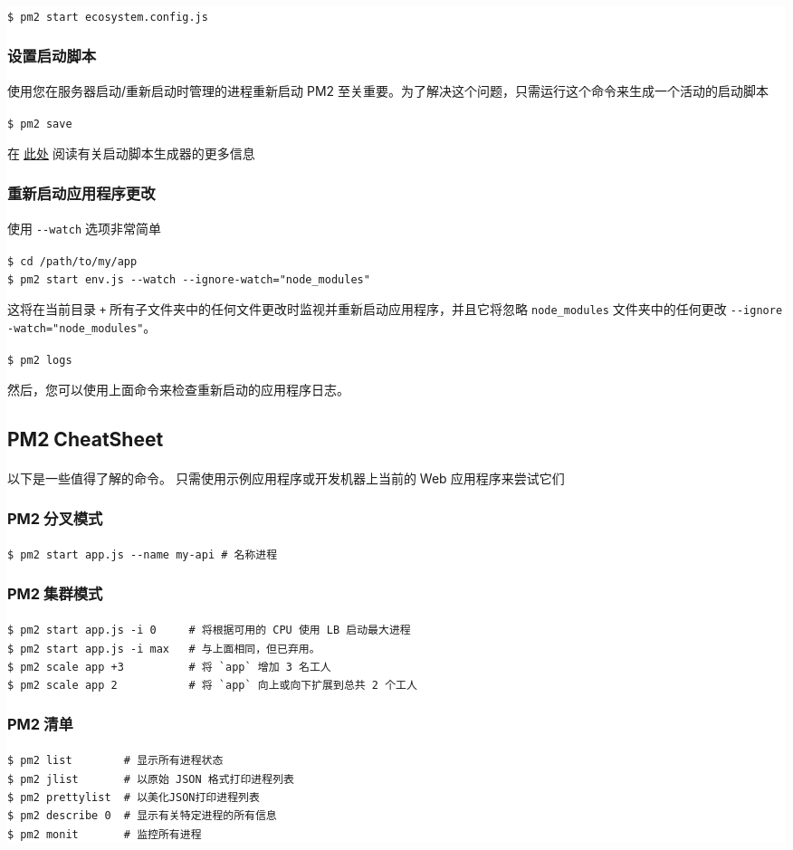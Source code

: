 ```
$ pm2 start ecosystem.config.js
```

### 设置启动脚本

使用您在服务器启动/重新启动时管理的进程重新启动 PM2 至关重要。为了解决这个问题，只需运行这个命令来生成一个活动的启动脚本

```
$ pm2 save
```

在 [此处](https://pm2.keymetrics.io/docs/usage/startup/) 阅读有关启动脚本生成器的更多信息

### 重新启动应用程序更改

使用 `--watch` 选项非常简单

```
$ cd /path/to/my/app
$ pm2 start env.js --watch --ignore-watch="node_modules"
```

这将在当前目录 `+` 所有子文件夹中的任何文件更改时监视并重新启动应用程序，并且它将忽略 `node_modules` 文件夹中的任何更改 `--ignore-watch="node_modules"`。

```
$ pm2 logs
```

然后，您可以使用上面命令来检查重新启动的应用程序日志。

## PM2 CheatSheet

以下是一些值得了解的命令。 只需使用示例应用程序或开发机器上当前的 Web 应用程序来尝试它们

### PM2 分叉模式

```
$ pm2 start app.js --name my-api # 名称进程
```

### PM2 集群模式

```
$ pm2 start app.js -i 0     # 将根据可用的 CPU 使用 LB 启动最大进程
$ pm2 start app.js -i max   # 与上面相同，但已弃用。
$ pm2 scale app +3          # 将 `app` 增加 3 名工人
$ pm2 scale app 2           # 将 `app` 向上或向下扩展到总共 2 个工人
```

### PM2 清单

```
$ pm2 list        # 显示所有进程状态
$ pm2 jlist       # 以原始 JSON 格式打印进程列表
$ pm2 prettylist  # 以美化JSON打印进程列表
$ pm2 describe 0  # 显示有关特定进程的所有信息
$ pm2 monit       # 监控所有进程
```
